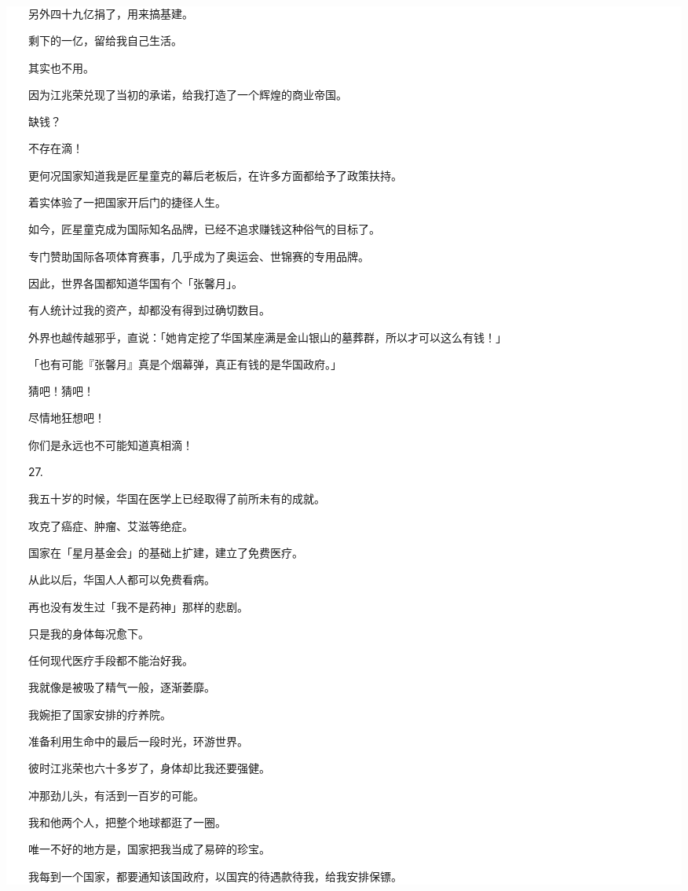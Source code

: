 &emsp;&emsp;另外四十九亿捐了，用来搞基建。  
  
&emsp;&emsp;剩下的一亿，留给我自己生活。  
  
&emsp;&emsp;其实也不用。  
  
&emsp;&emsp;因为江兆荣兑现了当初的承诺，给我打造了一个辉煌的商业帝国。  
  
&emsp;&emsp;缺钱？  
  
&emsp;&emsp;不存在滴！  
  
&emsp;&emsp;更何况国家知道我是匠星童克的幕后老板后，在许多方面都给予了政策扶持。  
  
&emsp;&emsp;着实体验了一把国家开后门的捷径人生。  
  
&emsp;&emsp;如今，匠星童克成为国际知名品牌，已经不追求赚钱这种俗气的目标了。  
  
&emsp;&emsp;专门赞助国际各项体育赛事，几乎成为了奥运会、世锦赛的专用品牌。  
  
&emsp;&emsp;因此，世界各国都知道华国有个「张馨月」。  
  
&emsp;&emsp;有人统计过我的资产，却都没有得到过确切数目。  
  
&emsp;&emsp;外界也越传越邪乎，直说：「她肯定挖了华国某座满是金山银山的墓葬群，所以才可以这么有钱！」  
  
&emsp;&emsp;「也有可能『张馨月』真是个烟幕弹，真正有钱的是华国政府。」  
  
&emsp;&emsp;猜吧！猜吧！  
  
&emsp;&emsp;尽情地狂想吧！  
  
&emsp;&emsp;你们是永远也不可能知道真相滴！  
  
&emsp;&emsp;27.  
  
&emsp;&emsp;我五十岁的时候，华国在医学上已经取得了前所未有的成就。  
  
&emsp;&emsp;攻克了癌症、肿瘤、艾滋等绝症。  
  
&emsp;&emsp;国家在「星月基金会」的基础上扩建，建立了免费医疗。  
  
&emsp;&emsp;从此以后，华国人人都可以免费看病。  
  
&emsp;&emsp;再也没有发生过「我不是药神」那样的悲剧。  
  
&emsp;&emsp;只是我的身体每况愈下。  
  
&emsp;&emsp;任何现代医疗手段都不能治好我。  
  
&emsp;&emsp;我就像是被吸了精气一般，逐渐萎靡。  
  
&emsp;&emsp;我婉拒了国家安排的疗养院。  
  
&emsp;&emsp;准备利用生命中的最后一段时光，环游世界。  
  
&emsp;&emsp;彼时江兆荣也六十多岁了，身体却比我还要强健。  
  
&emsp;&emsp;冲那劲儿头，有活到一百岁的可能。  
  
&emsp;&emsp;我和他两个人，把整个地球都逛了一圈。  
  
&emsp;&emsp;唯一不好的地方是，国家把我当成了易碎的珍宝。  
  
&emsp;&emsp;我每到一个国家，都要通知该国政府，以国宾的待遇款待我，给我安排保镖。  
  